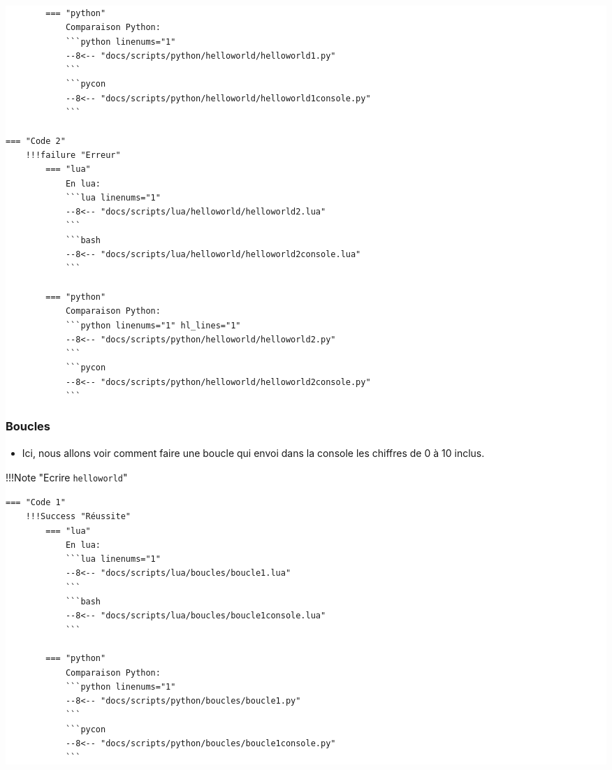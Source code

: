             === "python"   
                Comparaison Python:    
                ```python linenums="1"
                --8<-- "docs/scripts/python/helloworld/helloworld1.py"
                ```
                ```pycon
                --8<-- "docs/scripts/python/helloworld/helloworld1console.py"
                ```
            
    === "Code 2"
        !!!failure "Erreur"
            === "lua" 
                En lua:
                ```lua linenums="1"
                --8<-- "docs/scripts/lua/helloworld/helloworld2.lua"
                ```
                ```bash
                --8<-- "docs/scripts/lua/helloworld/helloworld2console.lua"
                ```

            === "python" 
                Comparaison Python:
                ```python linenums="1" hl_lines="1"
                --8<-- "docs/scripts/python/helloworld/helloworld2.py"
                ```
                ```pycon
                --8<-- "docs/scripts/python/helloworld/helloworld2console.py"
                ```

### Boucles

- Ici, nous allons voir comment faire une boucle qui envoi dans la console les chiffres de 0 à 10 inclus.

!!!Note "Ecrire `helloworld`"

    === "Code 1"
        !!!Success "Réussite"
            === "lua"
                En lua:
                ```lua linenums="1"
                --8<-- "docs/scripts/lua/boucles/boucle1.lua"
                ```
                ```bash
                --8<-- "docs/scripts/lua/boucles/boucle1console.lua"
                ```

            === "python"   
                Comparaison Python:    
                ```python linenums="1"
                --8<-- "docs/scripts/python/boucles/boucle1.py"
                ```
                ```pycon
                --8<-- "docs/scripts/python/boucles/boucle1console.py"
                ```
            